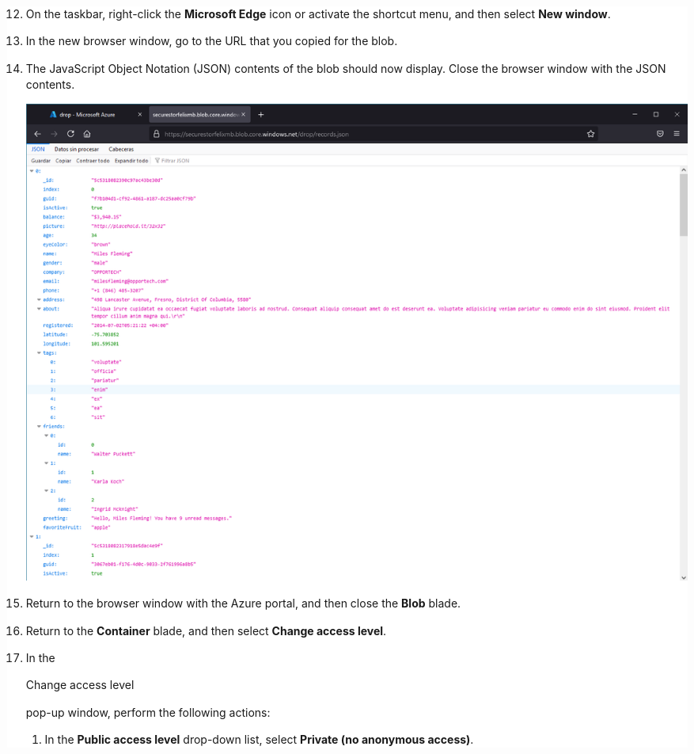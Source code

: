 12. On the taskbar, right-click the **Microsoft Edge** icon or activate the shortcut menu, and then select **New window**.

13. In the new browser window, go to the URL that you copied for the blob.

14. The JavaScript Object Notation (JSON) contents of the blob should now display. Close the browser window with the JSON contents.

    ![image23](images/image23.png)

15. Return to the browser window with the Azure portal, and then close the **Blob** blade.

16. Return to the **Container** blade, and then select **Change access level**.

17. In the

     

    Change access level

     

    pop-up window, perform the following actions:

    1. In the **Public access level** drop-down list, select **Private (no anonymous access)**.
